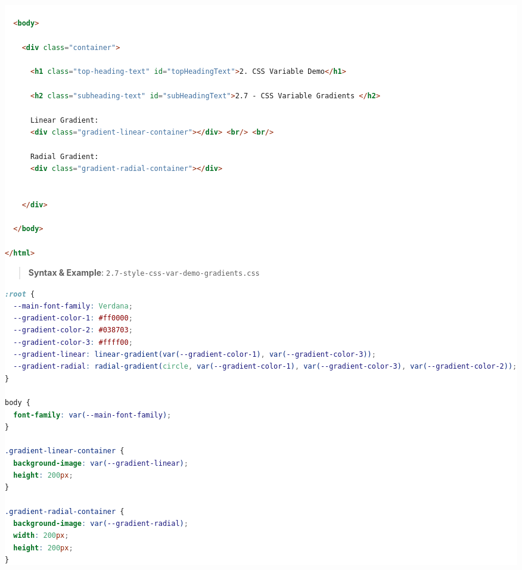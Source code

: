 ```html

  <body>
    
    <div class="container">

      <h1 class="top-heading-text" id="topHeadingText">2. CSS Variable Demo</h1>
      
      <h2 class="subheading-text" id="subHeadingText">2.7 - CSS Variable Gradients </h2>

      Linear Gradient:
      <div class="gradient-linear-container"></div> <br/> <br/>
      
      Radial Gradient:
      <div class="gradient-radial-container"></div>

        
    </div>
    
  </body>

</html>
```

> **Syntax & Example**: `2.7-style-css-var-demo-gradients.css`

```css
:root {
  --main-font-family: Verdana;
  --gradient-color-1: #ff0000;
  --gradient-color-2: #038703;
  --gradient-color-3: #ffff00;
  --gradient-linear: linear-gradient(var(--gradient-color-1), var(--gradient-color-3));
  --gradient-radial: radial-gradient(circle, var(--gradient-color-1), var(--gradient-color-3), var(--gradient-color-2));
}

body {
  font-family: var(--main-font-family);
}

.gradient-linear-container {
  background-image: var(--gradient-linear);
  height: 200px;
}

.gradient-radial-container {
  background-image: var(--gradient-radial);
  width: 200px;
  height: 200px;
}
```
